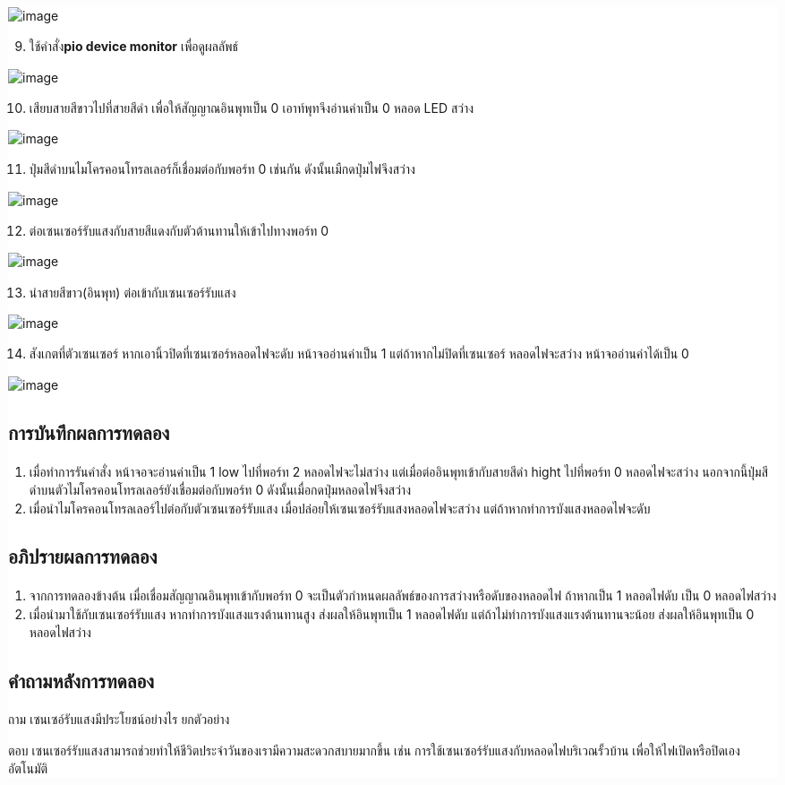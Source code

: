 <img width="743" alt="image" src="https://user-images.githubusercontent.com/80879585/112088009-9afaaa80-8bc1-11eb-9152-7941b91df4c3.png">

9. ใช้คำสั่ง**pio device monitor** เพื่อดูผลลัพธ์

<img width="743" alt="image" src="https://user-images.githubusercontent.com/80879585/112088179-ee6cf880-8bc1-11eb-88a0-16f32310d534.png">

10. เสียบสายสีขาวไปที่สายสีดำ เพื่อให้สัญญาณอินพุทเป็น 0 เอาท์พุทจึงอ่านค่าเป็น 0 หลอด LED สว่าง

<img width="743" alt="image" src="https://user-images.githubusercontent.com/80879585/112088969-54a64b00-8bc3-11eb-9591-9d33a6351b80.png">

11. ปุ่มสีดำบนไมโครคอนโทรลเลอร์ก็เชื่อมต่อกับพอร์ท 0 เช่นกัน ดังนั้นเมืกดปุ่มไฟจึงสว่าง

<img width="743" alt="image" src="https://user-images.githubusercontent.com/80879585/112089281-e910ad80-8bc3-11eb-8ec2-7c3bc6589855.png">

12. ต่อเซนเซอร์รับแสงกับสายสีแดงกับตัวต้านทานให้เข้าไปทางพอร์ท 0 

<img width="244" alt="image" src="https://user-images.githubusercontent.com/80879585/112089656-aac7be00-8bc4-11eb-95e7-499d201dc3a0.png">

13. นำสายสีขาว(อินพุท) ต่อเข้ากับเซนเซอร์รับแสง

<img width="237" alt="image" src="https://user-images.githubusercontent.com/80879585/112089933-26296f80-8bc5-11eb-8ea8-d070a02fa607.png">

14. สังเกตที่ตัวเซนเซอร์ หากเอานิ้วปิดที่เซนเซอร์หลอดไฟจะดับ หน้าจออ่านค่าเป็น 1 แต่ถ้าหากไม่ปิดที่เซนเซอร์ หลอดไฟจะสว่าง หน้าจออ่านค่าได้เป็น 0

<img width="730" alt="image" src="https://user-images.githubusercontent.com/80879585/112090126-8ddfba80-8bc5-11eb-9f91-39daf13b8eb5.png">

## การบันทึกผลการทดลอง
1. เมื่อทำการรันคำสั่ง หน้าจอจะอ่านค่าเป็น 1 low ไปที่พอร์ท 2 หลอดไฟจะไม่สว่าง แต่เมื่อต่ออินพุทเข้ากับสายสีดำ hight ไปที่พอร์ท 0 หลอดไฟจะสว่าง นอกจากนี้ปุ่มสีดำบนตัวไมโครคอนโทรลเลอร์ยังเชื่อมต่อกับพอร์ท 0 ดังนั้นเมื่อกดปุ่มหลอดไฟจึงสว่าง
2. เมื่อนำไมโครคอนโทรลเลอร์ไปต่อกับตัวเซนเซอร์รับแสง เมื่อปล่อยให้เซนเซอร์รับแสงหลอดไฟจะสว่าง แต่ถ้าหากทำการบังแสงหลอดไฟจะดับ

## อภิปรายผลการทดลอง
1. จากการทดลองข้างต้น เมื่อเชื่อมสัญญาณอินพุทเข้ากับพอร์ท 0 จะเป็นตัวกำหนดผลลัพธ์ของการสว่างหรือดับของหลอดไฟ ถ้าหากเป็น 1 หลอดไฟดับ เป็น 0 หลอดไฟสว่าง
2. เมื่อนำมาใช้กับเซนเซอร์รับแสง หากทำการบังแสงแรงต้านทานสูง ส่งผลให้อินพุทเป็น 1 หลอดไฟดับ แต่ถ้าไม่ทำการบังแสงแรงต้านทานจะน้อย ส่งผลให้อินพุทเป็น 0 หลอดไฟสว่าง

## คำถามหลังการทดลอง
ถาม เซนเซอ์รับแสงมีประโยชน์อย่างไร ยกตัวอย่าง

ตอบ เซนเซอร์รับแสงสามารถช่วยทำให้ชีวิตประจำวันของเรามีความสะดวกสบายมากขึ้น เช่น การใช้เซนเซอร์รับแสงกับหลอดไฟบริเวณรั้วบ้าน เพื่อให้ไฟเปิดหรือปิดเองอัตโนมัติ

